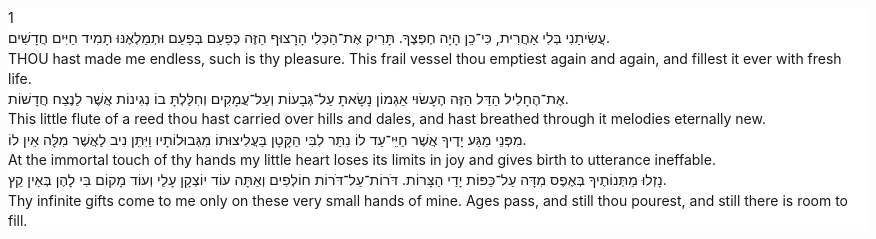 <td style="vertical-align:top;" width="33%">
<div class="english" lang="en">
1
</div></td></tr>


<tr>
<td style="vertical-align:top;" width="33%">
<div class="liturgy" lang="he">
עֲשִׂיתַנִי בְּלִי אַחֲרִית, כִּי־כֵן הָיָה חֶפְצֶךָ. תָּרִיק אֶת־הַכְּלִי הָרָצוּף הַזֶּה כְּפַעַם בְּפַעַם וּתְמַלְאֶנּוּ תָמִיד חַיִּים חֲדָשִׁים.
</span></div></td>
 
<td style="vertical-align:top;" width="33%">
<div class="english" lang="en">
THOU hast made me endless, such is thy pleasure. This frail vessel thou emptiest again and again, and fillest it ever with fresh life.
</div></td></tr>


<tr>
<td style="vertical-align:top;" width="33%">
<div class="liturgy" lang="he">
אֶת־הֶחָלִיל הַדַּל הַזֶּה הֶעָשׂוּי אַגְמוֹן נָשָׂאתָ עַל־גְּבָעוֹת וְעַל־עֲמָקִים וְחִלַּלְתָּ בוֹ נְגִינוֹת אֲשֶׁר לַנֶצַח חֲדָשׁוֹת.
</span></div></td>
 
<td style="vertical-align:top;" width="33%">
<div class="english" lang="en">
This little flute of a reed thou hast carried over hills and dales, and hast breathed through it melodies eternally new.
</div></td></tr>


<tr>
<td style="vertical-align:top;" width="33%">
<div class="liturgy" lang="he">
מִפְּנֵי מַגַּע יָדֶיךָ אֲשֶׁר חַיֵּי־עַד לוֹ נִתַּר לִבִּי הַקָּטָן בַּעֲלִיצוּתוֹ מִגְּבוּלוֹתָיו וַיִּתֵּן נִיב לַאֲשֶׁר מִלָּה אֵין לוֹ.
</span></div></td>
 
<td style="vertical-align:top;" width="33%">
<div class="english" lang="en">
At the immortal touch of thy hands my little heart loses its limits in joy and gives birth to utterance ineffable.
</div></td></tr>


<tr>
<td style="vertical-align:top;" width="33%">
<div class="liturgy" lang="he">
נָזְלוּ מַתְּנוֹתֶיךָ בְּאֶפֶס מִדָּה עַל־כַּפּוֹת יָדַי הַצָּרוֹת. דֹּרוֹת־עַל־דֹּרוֹת חוֹלְפִים וְאַתָּה עוֹד יוֹצְקָן עָלַי וְעוֹד מָקוֹם בִּי לָהֶן בְּאֵין קֵץ.
</span></div></td>
 
<td style="vertical-align:top;" width="33%">
<div class="english" lang="en">
Thy infinite gifts come to me only on these very small hands of mine. Ages pass, and still thou pourest, and still there is room to fill.
</div></td></tr>
